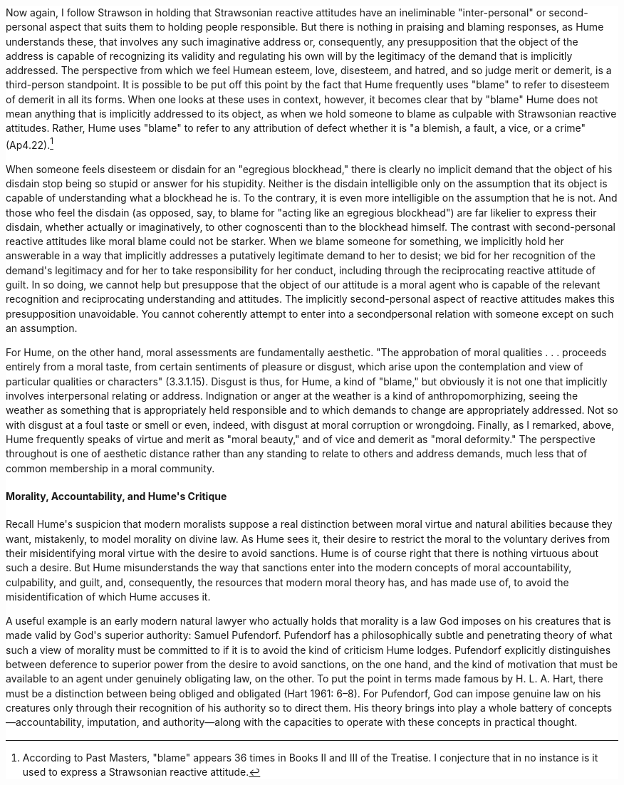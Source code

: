 [^I1-17]: For a discussion of Humean sympathy and how it functions in his account of the moral sentiment, see Darwall 1994.

Now again, I follow Strawson in holding that Strawsonian reactive attitudes have an ineliminable "inter-personal" or second-personal aspect that suits them to holding people responsible. But there is nothing in praising and blaming responses, as Hume understands these, that involves any such imaginative address or, consequently, any presupposition that the object of the address is capable of recognizing its validity and regulating his own will by the legitimacy of the demand that is implicitly addressed. The perspective from which we feel Humean esteem, love, disesteem, and hatred, and so judge merit or demerit, is a third-person standpoint. It is possible to be put off this point by the fact that Hume frequently uses "blame" to refer to disesteem of demerit in all its forms. When one looks at these uses in context, however, it becomes clear that by "blame" Hume does not mean anything that is implicitly addressed to its object, as when we hold someone to blame as culpable with Strawsonian reactive attitudes. Rather, Hume uses "blame" to refer to any attribution of defect whether it is "a blemish, a fault, a vice, or a crime" (Ap4.22).[^I1-19]

When someone feels disesteem or disdain for an "egregious blockhead," there is clearly no implicit demand that the object of his disdain stop being so stupid or answer for his stupidity. Neither is the disdain intelligible only on the assumption that its object is capable of understanding what a blockhead he is. To the contrary, it is even more intelligible on the assumption that he is not. And those who feel the disdain (as opposed, say, to blame for "acting like an egregious blockhead") are far likelier to express their disdain, whether actually or imaginatively, to other cognoscenti than to the blockhead himself. The contrast with second-personal reactive attitudes like moral blame could not be starker. When we blame someone for something, we implicitly hold her answerable in a way that implicitly addresses a putatively legitimate demand to her to desist; we bid for her recognition of the demand's legitimacy and for her to take responsibility for her conduct, including through the reciprocating reactive attitude of guilt. In so doing, we cannot help but presuppose that the object of our attitude is a moral agent who is capable of the relevant recognition and reciprocating understanding and attitudes. The implicitly second-personal aspect of reactive attitudes makes this presupposition unavoidable. You cannot coherently attempt to enter into a secondpersonal relation with someone except on such an assumption.

For Hume, on the other hand, moral assessments are fundamentally aesthetic. "The approbation of moral qualities . . . proceeds entirely from a moral taste, from certain sentiments of pleasure or disgust, which arise upon the contemplation and view of particular qualities or characters" (3.3.1.15). Disgust is thus, for Hume, a kind of "blame," but obviously it is not one that implicitly involves interpersonal relating or address. Indignation or anger at the weather is a kind of anthropomorphizing, seeing the weather as something that is appropriately held responsible and to which demands to change are appropriately addressed. Not so with disgust at a foul taste or smell or even, indeed, with disgust at moral corruption or wrongdoing. Finally, as I remarked, above, Hume frequently speaks of virtue and merit as "moral beauty," and of vice and demerit as "moral deformity." The perspective throughout is one of aesthetic distance rather than any standing to relate to others and address demands, much less that of common membership in a moral community.

[^I1-18]: "One whose head is blockish or 'wooden'; an utterly stupid fellow." Oxford English Dictionary. 
[^I1-19]: According to Past Masters, "blame" appears 36 times in Books II and III of the Treatise. I conjecture that in no instance is it used to express a Strawsonian reactive attitude.

#### Morality, Accountability, and Hume's Critique

Recall Hume's suspicion that modern moralists suppose a real distinction between moral virtue and natural abilities because they want, mistakenly, to model morality on divine law. As Hume sees it, their desire to restrict the moral to the voluntary derives from their misidentifying moral virtue with the desire to avoid sanctions. Hume is of course right that there is nothing virtuous about such a desire. But Hume misunderstands the way that sanctions enter into the modern concepts of moral accountability, culpability, and guilt, and, consequently, the resources that modern moral theory has, and has made use of, to avoid the misidentification of which Hume accuses it.

A useful example is an early modern natural lawyer who actually holds that morality is a law God imposes on his creatures that is made valid by God's superior authority: Samuel Pufendorf. Pufendorf has a philosophically subtle and penetrating theory of what such a view of morality must be committed to if it is to avoid the kind of criticism Hume lodges. Pufendorf explicitly distinguishes between deference to superior power from the desire to avoid sanctions, on the one hand, and the kind of motivation that must be available to an agent under genuinely obligating law, on the other. To put the point in terms made famous by H. L. A. Hart, there must be a distinction between being obliged and obligated (Hart 1961: 6–8). For Pufendorf, God can impose genuine law on his creatures only through their recognition of his authority so to direct them. His theory brings into play a whole battery of concepts—accountability, imputation, and authority—along with the capacities to operate with these concepts in practical thought.


[^I1-1]: I take it that this conceptual claim does not beg any metaphysical or epistemological questions.
[^I1-2]: This can be confirmed by a search of electronically available translations, such as W. D. Ross's and Terence Irwin's translations of Aristotle's Nicomachean Ethics, or Benjamin Jowett's or Paul Shorey's translations of Plato's Republic. See Kraut 2006 for an excellent account of why it is wrongheaded to take Aristotle's "dein" to refer to moral duty, obligation, or rightness. 
[^I1-3]: Similarly, Nietzsche's critique in theGenealogy of Morals is targeted specifically on morality rather than on ethics in general; indeed, it is itself partly an ethical critique: of "the value of [morality's] values" (Nietzsche 1998: 8). For an excellent discussion see Clark 1994. 
[^I1-4]: Of course, Anscombe was a critic of modern moral philosophy as she characterized it.
[^I1-5]: For an excellent discussion of this passage, see Frankena 1992. 
[^I1-6]: Neither does it seem that the openness of the question might be due to lack of conceptual clarity.
[^I1-7]: So understood, morality or the "moral law" differs from law more properly so called in having de jure authority or normativity whether or not it has authority de facto. 
[^I1-8]: Including Schneewind 1998; Rawls 2000; and Darwall 1995, 1999, and 2012b.
[^I1-9]: Grotius and Pufendorf 's French translator, Jean Barbeyrac, frequently uses "moralite´" ("morality") in discussing their natural law theories. See, for example, his Historical and Critical Account of the Science of Morality, appended to his translation of Pufendorf 's Law of Nature and Nations. 
[^I1-10]: For a critique, see Irwin 2008. I criticize Irwin in Darwall 2011a and 2012b.
[^I1-11]: When Hutcheson sketches a way of estimating moral good, he consequently argues that what matters is the ratio of the good someone produces to his abilities and opportunities (Hutcheson 2004: 126–34). Unless we discount for fortune in this way, we don't home in on a person's moral goodness, according to Hutcheson, since these can only concern his will. 
[^I1-12]: I discuss this difference between Hume and Hutcheson and its relevance to their respective relations to utilitarianism in Darwall 1994. 
[^I1-13]: We should note for the record, however, that Hume thinks that "all moralists" would agree with "the antients" in classifying Aristotelian magnanimity as a "moral virtue" (3.3.4.3).
[^I1-14]: See Baier 1993 for a related critique of Kant's ethics and defense of Hume.
[^I1-15]: The Oxford English Dictionary gives the following definition: "To make a complaint, protest, or objection; to find fault, take exception," and the following etymology: "after Middle French quereler to assert one's claim to (a right, property)" <[www.oed.com/viewdictionaryentry/Entry/155979>.](www.oed.com/viewdictionaryentry/Entry/155979)>
[^I1-16]: In the next several paragraphs, I am indebted to discussion with Julian Darwall.
[^I1-20]: On the curious difference between this traditional Aristotleian and our contemporary notions of distributive justice, see Fleischacker 2004: 17–28. 
[^I1-21]: I discuss this further in relation to correlative relational or bipolar obligations in Darwall 2012.
[^I1-22]: There are passages, however, where Hume is far from tone deaf to reactive attitudes. Here is a remarkable one from the chapter on "Liberty and Necessity" in the first Enquiry in which, much like Strawson in "Freedom and Resentment," Hume says that resentment is relatively imperious to theoretical views of causal determinacy: "A man who is robbed of a considerable sum; does he find his vexation for the loss any wise diminished by these sublime reflections? Why then should his moral resentment against the crime be supposed incompatible with them?" (Hume 1985: 102). I am indebted to Hsueh Qu for pointing me to this passage.
[^I1-23]: I am indebted to participants at a conference on the point of morality held at the Humboldt University in Berlin in July 2010 and to audiences at various universities for very helpful comments.
